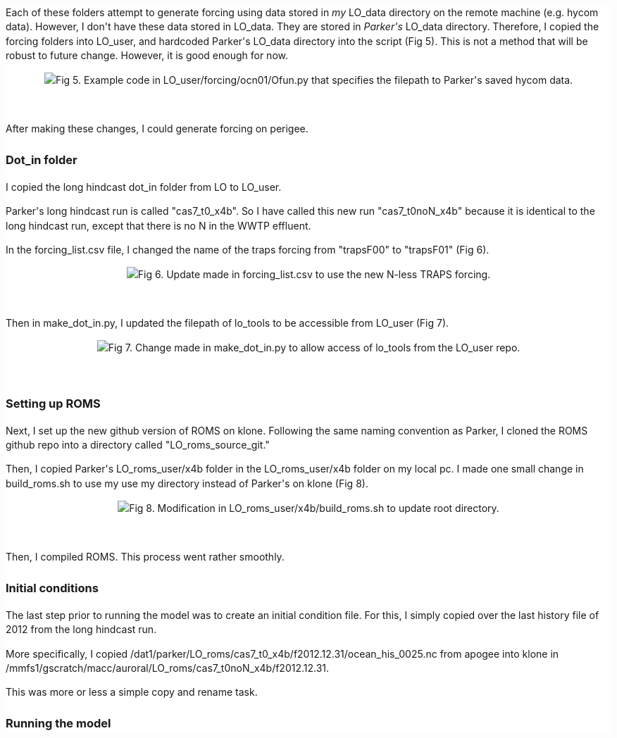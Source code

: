 Each of these folders attempt to generate forcing using data stored in *my* LO_data directory on the remote machine (e.g. hycom data). However, I don't have these data stored in LO_data. They are stored in *Parker's* LO_data directory. Therefore, I copied the forcing folders into LO_user, and hardcoded Parker's LO_data directory into the script (Fig 5). This is not a method that will be robust to future change. However, it is good enough for now.

<p style="text-align:center;"><img src="https://github.com/ajleeson/LO_user/assets/15829099/e3e86f44-b2e7-41f0-b29c-03590a2bc65d" width="500"/>Fig 5. Example code in LO_user/forcing/ocn01/Ofun.py that specifies the filepath to Parker's saved hycom data.
</p><br>

After making these changes, I could generate forcing on perigee.

### Dot_in folder

I copied the long hindcast dot_in folder from LO to LO_user.

Parker's long hindcast run is called "cas7_t0_x4b". So I have called this new run "cas7_t0noN_x4b" because it is identical to the long hindcast run, except that there is no N in the WWTP effluent.

In the forcing_list.csv file, I changed the name of the traps forcing from "trapsF00" to "trapsF01" (Fig 6).

<p style="text-align:center;"><img src="https://github.com/ajleeson/LO_user/assets/15829099/d6892b81-1c46-4c5a-b701-5f19f20f3f1f" width="350"/>Fig 6. Update made in forcing_list.csv to use the new N-less TRAPS forcing.
</p><br>

Then in make_dot_in.py, I updated the filepath of lo_tools to be accessible from LO_user (Fig 7).

<p style="text-align:center;"><img src="https://github.com/ajleeson/LO_user/assets/15829099/9a05dbe4-bc34-46d8-8eaa-fb9b1f6dec71" width="700"/>Fig 7. Change made in make_dot_in.py to allow access of lo_tools from the LO_user repo.
</p><br>

### Setting up ROMS

Next, I set up the new github version of ROMS on klone. Following the same naming convention as Parker, I cloned the ROMS github repo into a directory called "LO_roms_source_git."

Then, I copied Parker's LO_roms_user/x4b folder in the LO_roms_user/x4b folder on my local pc. I made one small change in build_roms.sh to use my use my directory instead of Parker's on klone (Fig 8).

<p style="text-align:center;"><img src="https://github.com/ajleeson/LO_user/assets/15829099/1d61b9da-13c8-4b63-9da8-1baf65a579b8" width="400"/>Fig 8. Modification in LO_roms_user/x4b/build_roms.sh to update root directory.
</p><br>

Then, I compiled ROMS. This process went rather smoothly.

### Initial conditions

The last step prior to running the model was to create an initial condition file. For this, I simply copied over the last history file of 2012 from the long hindcast run.

More specifically, I copied /dat1/parker/LO_roms/cas7_t0_x4b/f2012.12.31/ocean_his_0025.nc from apogee into klone in /mmfs1/gscratch/macc/auroral/LO_roms/cas7_t0noN_x4b/f2012.12.31.

This was more or less a simple copy and rename task.

### Running the model
